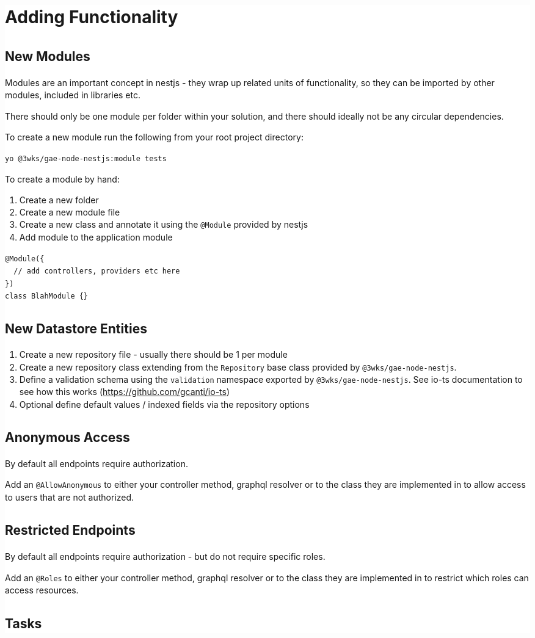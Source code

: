 # Adding Functionality

## New Modules

Modules are an important concept in nestjs - they wrap up related units of functionality, so they can be imported by other modules, included in libraries etc.

There should only be one module per folder within your solution, and there should ideally not be any circular dependencies.

To create a new module run the following from your root project directory:

`yo @3wks/gae-node-nestjs:module tests`

To create a module by hand:

1.  Create a new folder
2.  Create a new module file
3.  Create a new class and annotate it using the `@Module` provided by nestjs
4.  Add module to the application module

```
@Module({
  // add controllers, providers etc here
})
class BlahModule {}
```

## New Datastore Entities

1.  Create a new repository file - usually there should be 1 per module
2.  Create a new repository class extending from the `Repository` base class provided by `@3wks/gae-node-nestjs`.
3.  Define a validation schema using the `validation` namespace exported by `@3wks/gae-node-nestjs`. See io-ts documentation to see how this works (https://github.com/gcanti/io-ts)
4.  Optional define default values / indexed fields via the repository options

## Anonymous Access

By default all endpoints require authorization.

Add an `@AllowAnonymous` to either your controller method, graphql resolver or to the class they are implemented in to allow access to users that are not authorized.

## Restricted Endpoints

By default all endpoints require authorization - but do not require specific roles.

Add an `@Roles` to either your controller method, graphql resolver or to the class they are implemented in to restrict which roles can access resources.

## Tasks
